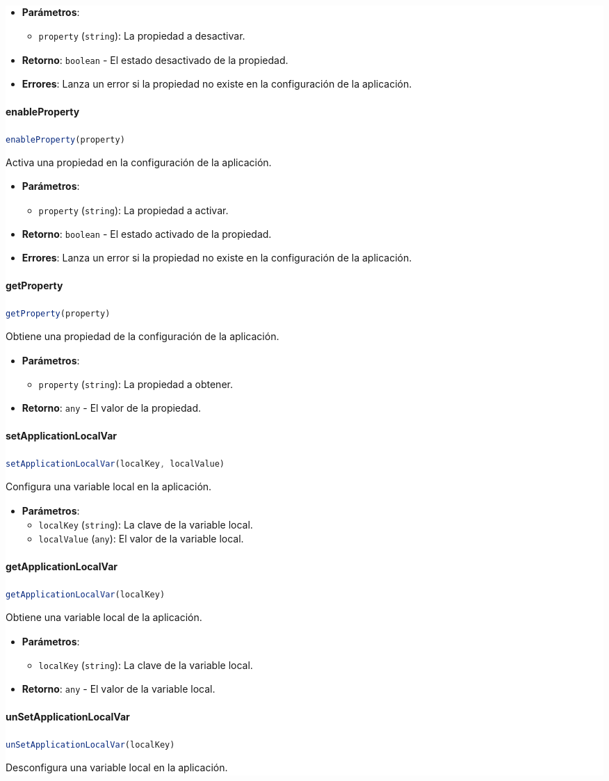 - **Parámetros**:
  - `property` (`string`): La propiedad a desactivar.

- **Retorno**: `boolean` - El estado desactivado de la propiedad.

- **Errores**: Lanza un error si la propiedad no existe en la configuración de la aplicación.

#### enableProperty

```javascript
enableProperty(property)
```
Activa una propiedad en la configuración de la aplicación.

- **Parámetros**:
  - `property` (`string`): La propiedad a activar.

- **Retorno**: `boolean` - El estado activado de la propiedad.

- **Errores**: Lanza un error si la propiedad no existe en la configuración de la aplicación.

#### getProperty

```javascript
getProperty(property)
```
Obtiene una propiedad de la configuración de la aplicación.

- **Parámetros**:
  - `property` (`string`): La propiedad a obtener.

- **Retorno**: `any` - El valor de la propiedad.

#### setApplicationLocalVar

```javascript
setApplicationLocalVar(localKey, localValue)
```
Configura una variable local en la aplicación.

- **Parámetros**:
  - `localKey` (`string`): La clave de la variable local.
  - `localValue` (`any`): El valor de la variable local.

#### getApplicationLocalVar

```javascript
getApplicationLocalVar(localKey)
```
Obtiene una variable local de la aplicación.

- **Parámetros**:
  - `localKey` (`string`): La clave de la variable local.

- **Retorno**: `any` - El valor de la variable local.

#### unSetApplicationLocalVar

```javascript
unSetApplicationLocalVar(localKey)
```
Desconfigura una variable local en la aplicación.
